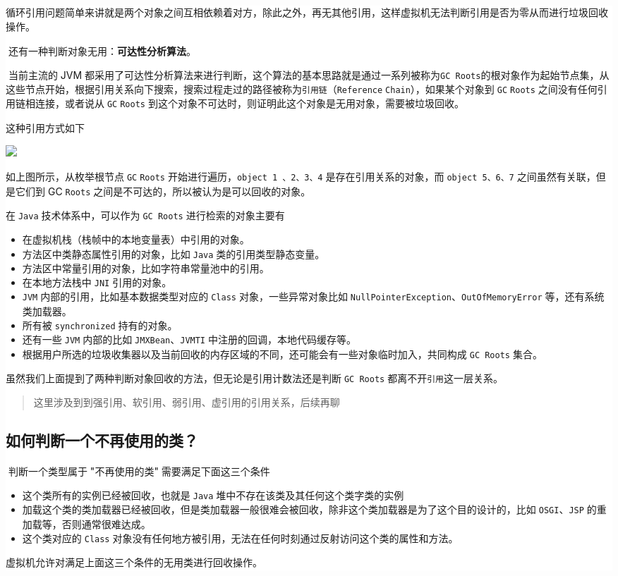 ​		循环引用问题简单来讲就是两个对象之间互相依赖着对方，除此之外，再无其他引用，这样虚拟机无法判断引用是否为零从而进行垃圾回收操作。

​		还有一种判断对象无用：**可达性分析算法**。

​		当前主流的 JVM 都采用了可达性分析算法来进行判断，这个算法的基本思路就是通过一系列被称为`GC Roots`的根对象作为起始节点集，从这些节点开始，根据引用关系向下搜索，搜索过程走过的路径被称为`引用链`（`Reference` `Chain`），如果某个对象到 `GC` `Roots` 之间没有任何引用链相连接，或者说从 `GC` `Roots` 到这个对象不可达时，则证明此这个对象是无用对象，需要被垃圾回收。

这种引用方式如下

![](https://gcore.jsdelivr.net/gh/lingzhexi/blogImage/img/2022/03/202203021545756.jpeg)

如上图所示，从枚举根节点 `GC` `Roots` 开始进行遍历，`object 1 、2、3、4` 是存在引用关系的对象，而 `object 5、6、7` 之间虽然有关联，但是它们到 GC `Roots` 之间是不可达的，所以被认为是可以回收的对象。

在 `Java` 技术体系中，可以作为 `GC Roots` 进行检索的对象主要有

* 在虚拟机栈（栈帧中的本地变量表）中引用的对象。
* 方法区中类静态属性引用的对象，比如 `Java` 类的引用类型静态变量。
* 方法区中常量引用的对象，比如字符串常量池中的引用。
* 在本地方法栈中 `JNI` 引用的对象。
* `JVM` 内部的引用，比如基本数据类型对应的 `Class` 对象，一些异常对象比如 `NullPointerException`、`OutOfMemoryError` 等，还有系统类加载器。
* 所有被 `synchronized` 持有的对象。
* 还有一些 `JVM` 内部的比如 `JMXBean`、`JVMTI` 中注册的回调，本地代码缓存等。
* 根据用户所选的垃圾收集器以及当前回收的内存区域的不同，还可能会有一些对象临时加入，共同构成 `GC Roots` 集合。

虽然我们上面提到了两种判断对象回收的方法，但无论是引用计数法还是判断 `GC Roots` 都离不开`引用`这一层关系。

>  这里涉及到到强引用、软引用、弱引用、虚引用的引用关系，后续再聊



如何判断一个不再使用的类？
--------------------------

​	判断一个类型属于 "不再使用的类" 需要满足下面这三个条件

* 这个类所有的实例已经被回收，也就是 `Java` 堆中不存在该类及其任何这个类字类的实例
* 加载这个类的类加载器已经被回收，但是类加载器一般很难会被回收，除非这个类加载器是为了这个目的设计的，比如 `OSGI`、`JSP` 的重加载等，否则通常很难达成。
* 这个类对应的 `Class` 对象没有任何地方被引用，无法在任何时刻通过反射访问这个类的属性和方法。

虚拟机允许对满足上面这三个条件的无用类进行回收操作。
